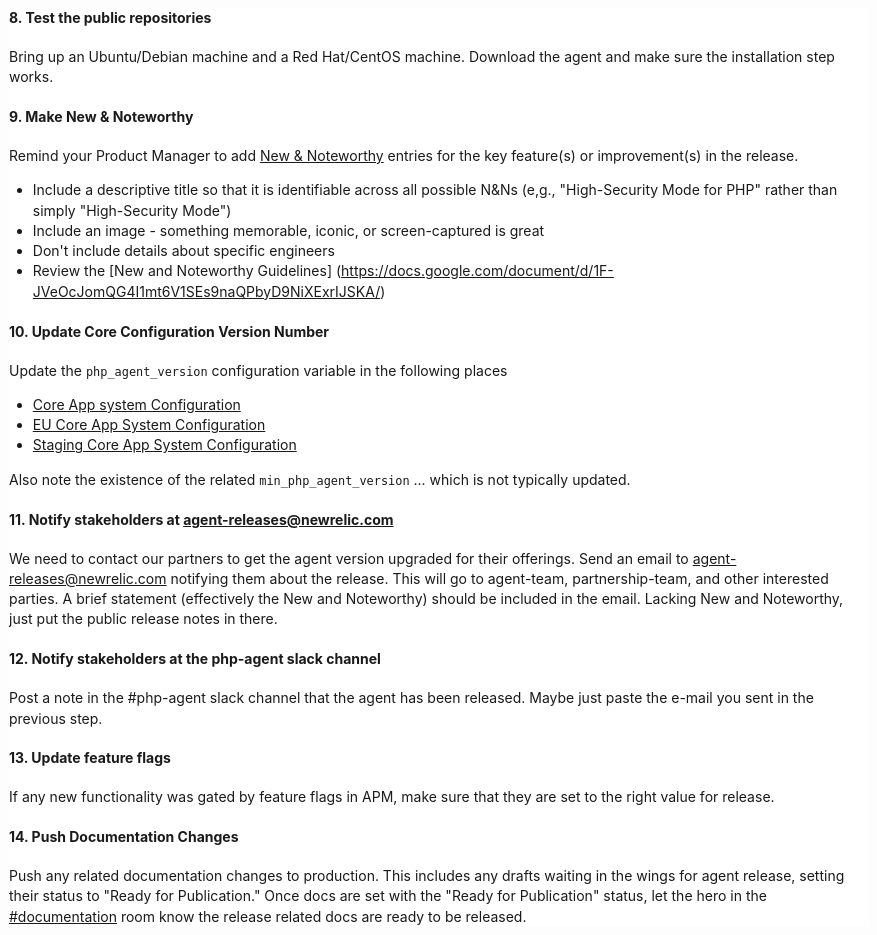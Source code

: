 #### 8. Test the public repositories

Bring up an Ubuntu/Debian machine and a Red Hat/CentOS machine. Download the
agent and make sure the installation step works.

#### 9. Make New & Noteworthy

Remind your Product Manager to add [New & Noteworthy](https://newrelic.jiveon.com/search.jspa?q=new_and_noteworthy) entries for the
key feature(s) or improvement(s) in the release.

* Include a descriptive title so that it is identifiable across all possible N&Ns (e,g.,
  "High-Security Mode for PHP" rather than simply "High-Security Mode")
* Include an image - something memorable, iconic, or screen-captured is great
* Don't include details about specific engineers
* Review the [New and Noteworthy Guidelines]
  (https://docs.google.com/document/d/1F-JVeOcJomQG4I1mt6V1SEs9naQPbyD9NiXExrIJSKA/)

#### 10. Update Core Configuration Version Number

Update the `php_agent_version` configuration variable in the following places

- [Core App system Configuration](https://rpm-admin.newrelic.com/admin/system_configurations?utf8=%E2%9C%93&q%5Bkey_contains%5D=php&commit=Filter&order=key_asc)
- [EU Core App System Configuration](https://rpm-admin.eu.newrelic.com/admin/system_configurations?utf8=%E2%9C%93&q%5Bkey_contains%5D=php&commit=Filter&order=key_asc)
- [Staging Core App System Configuration](https://staging-rpm-admin.newrelic.com/admin/system_configurations?utf8=%E2%9C%93&q%5Bkey_contains%5D=php_agent&commit=Filter&order=key_asc)

Also note the existence of the related `min_php_agent_version` ... which is not
typically updated.

#### 11. Notify stakeholders at agent-releases@newrelic.com

We need to contact our partners to get
the agent version upgraded for their offerings. Send an email to
[agent-releases@newrelic.com](mailto:agent-releases@newrelic.com) notifying
them about the release. This will go to agent-team, partnership-team, and other
interested parties. A brief statement (effectively the New and Noteworthy)
should be included in the email. Lacking New and Noteworthy, just put the
public release notes in there.

#### 12. Notify stakeholders at the php-agent slack channel

Post a note in the #php-agent slack channel that the agent has been released.
Maybe just paste the e-mail you sent in the previous step.

#### 13. Update feature flags

If any new functionality was gated by feature flags in APM, make sure that they
are set to the right value for release.

#### 14. Push Documentation Changes

Push any related documentation changes to production. This includes any drafts
waiting in the wings for agent release, setting their status to "Ready for
Publication."  Once docs are set with the "Ready for Publication" status, let
the hero in the [#documentation](https://newrelic.slack.com/messages/C0DSGL3FZ)
room know the release related docs are ready to be released.


[CHANGELOG]: https://source.datanerd.us/newrelic/php_agent/blob/master/CHANGELOG.md
[download-site]: https://download.newrelic.com
[testing-download-site]: http://nr-downloads-private.s3-website-us-east-1.amazonaws.com/75ac22b116/
[cab-process]: https://pages.datanerd.us/engineering-management/processes/software-development-process/cab.html
[okta]: https://newrelic.okta.com
[rollbacks-patch-releases]: https://newrelic.atlassian.net/wiki/display/eng/PHP+Agent+Rollbacks+and+Patch+Releases